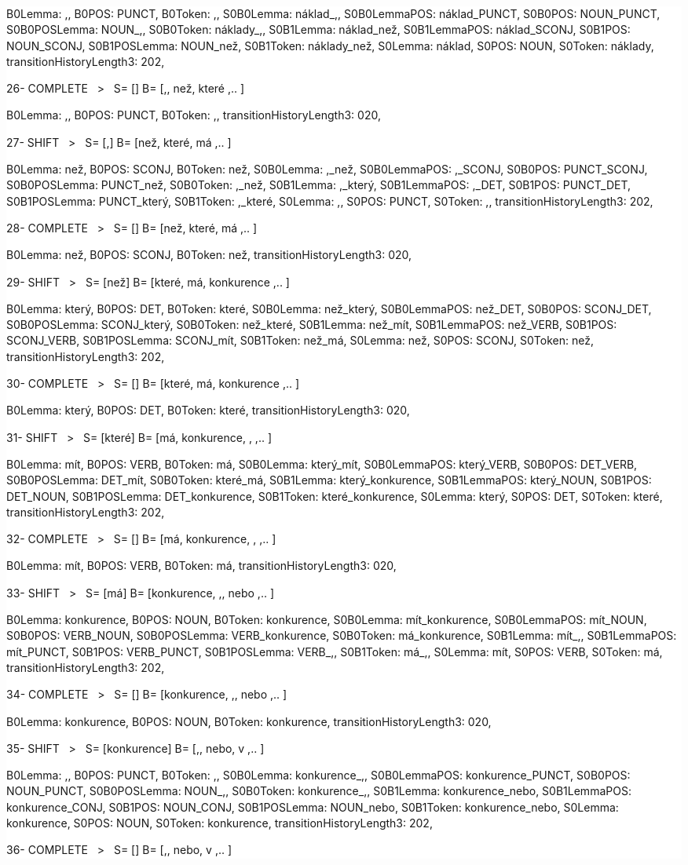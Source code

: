 B0Lemma: ,, B0POS: PUNCT, B0Token: ,, S0B0Lemma: náklad_,, S0B0LemmaPOS: náklad_PUNCT, S0B0POS: NOUN_PUNCT, S0B0POSLemma: NOUN_,, S0B0Token: náklady_,, S0B1Lemma: náklad_než, S0B1LemmaPOS: náklad_SCONJ, S0B1POS: NOUN_SCONJ, S0B1POSLemma: NOUN_než, S0B1Token: náklady_než, S0Lemma: náklad, S0POS: NOUN, S0Token: náklady, transitionHistoryLength3: 202, 

26- COMPLETE&nbsp;&nbsp;&nbsp;>&nbsp;&nbsp;&nbsp;S= []   B= [,, než, které ,.. ]

B0Lemma: ,, B0POS: PUNCT, B0Token: ,, transitionHistoryLength3: 020, 

27- SHIFT&nbsp;&nbsp;&nbsp;>&nbsp;&nbsp;&nbsp;S= [,]   B= [než, které, má ,.. ]

B0Lemma: než, B0POS: SCONJ, B0Token: než, S0B0Lemma: ,_než, S0B0LemmaPOS: ,_SCONJ, S0B0POS: PUNCT_SCONJ, S0B0POSLemma: PUNCT_než, S0B0Token: ,_než, S0B1Lemma: ,_který, S0B1LemmaPOS: ,_DET, S0B1POS: PUNCT_DET, S0B1POSLemma: PUNCT_který, S0B1Token: ,_které, S0Lemma: ,, S0POS: PUNCT, S0Token: ,, transitionHistoryLength3: 202, 

28- COMPLETE&nbsp;&nbsp;&nbsp;>&nbsp;&nbsp;&nbsp;S= []   B= [než, které, má ,.. ]

B0Lemma: než, B0POS: SCONJ, B0Token: než, transitionHistoryLength3: 020, 

29- SHIFT&nbsp;&nbsp;&nbsp;>&nbsp;&nbsp;&nbsp;S= [než]   B= [které, má, konkurence ,.. ]

B0Lemma: který, B0POS: DET, B0Token: které, S0B0Lemma: než_který, S0B0LemmaPOS: než_DET, S0B0POS: SCONJ_DET, S0B0POSLemma: SCONJ_který, S0B0Token: než_které, S0B1Lemma: než_mít, S0B1LemmaPOS: než_VERB, S0B1POS: SCONJ_VERB, S0B1POSLemma: SCONJ_mít, S0B1Token: než_má, S0Lemma: než, S0POS: SCONJ, S0Token: než, transitionHistoryLength3: 202, 

30- COMPLETE&nbsp;&nbsp;&nbsp;>&nbsp;&nbsp;&nbsp;S= []   B= [které, má, konkurence ,.. ]

B0Lemma: který, B0POS: DET, B0Token: které, transitionHistoryLength3: 020, 

31- SHIFT&nbsp;&nbsp;&nbsp;>&nbsp;&nbsp;&nbsp;S= [které]   B= [má, konkurence, , ,.. ]

B0Lemma: mít, B0POS: VERB, B0Token: má, S0B0Lemma: který_mít, S0B0LemmaPOS: který_VERB, S0B0POS: DET_VERB, S0B0POSLemma: DET_mít, S0B0Token: které_má, S0B1Lemma: který_konkurence, S0B1LemmaPOS: který_NOUN, S0B1POS: DET_NOUN, S0B1POSLemma: DET_konkurence, S0B1Token: které_konkurence, S0Lemma: který, S0POS: DET, S0Token: které, transitionHistoryLength3: 202, 

32- COMPLETE&nbsp;&nbsp;&nbsp;>&nbsp;&nbsp;&nbsp;S= []   B= [má, konkurence, , ,.. ]

B0Lemma: mít, B0POS: VERB, B0Token: má, transitionHistoryLength3: 020, 

33- SHIFT&nbsp;&nbsp;&nbsp;>&nbsp;&nbsp;&nbsp;S= [má]   B= [konkurence, ,, nebo ,.. ]

B0Lemma: konkurence, B0POS: NOUN, B0Token: konkurence, S0B0Lemma: mít_konkurence, S0B0LemmaPOS: mít_NOUN, S0B0POS: VERB_NOUN, S0B0POSLemma: VERB_konkurence, S0B0Token: má_konkurence, S0B1Lemma: mít_,, S0B1LemmaPOS: mít_PUNCT, S0B1POS: VERB_PUNCT, S0B1POSLemma: VERB_,, S0B1Token: má_,, S0Lemma: mít, S0POS: VERB, S0Token: má, transitionHistoryLength3: 202, 

34- COMPLETE&nbsp;&nbsp;&nbsp;>&nbsp;&nbsp;&nbsp;S= []   B= [konkurence, ,, nebo ,.. ]

B0Lemma: konkurence, B0POS: NOUN, B0Token: konkurence, transitionHistoryLength3: 020, 

35- SHIFT&nbsp;&nbsp;&nbsp;>&nbsp;&nbsp;&nbsp;S= [konkurence]   B= [,, nebo, v ,.. ]

B0Lemma: ,, B0POS: PUNCT, B0Token: ,, S0B0Lemma: konkurence_,, S0B0LemmaPOS: konkurence_PUNCT, S0B0POS: NOUN_PUNCT, S0B0POSLemma: NOUN_,, S0B0Token: konkurence_,, S0B1Lemma: konkurence_nebo, S0B1LemmaPOS: konkurence_CONJ, S0B1POS: NOUN_CONJ, S0B1POSLemma: NOUN_nebo, S0B1Token: konkurence_nebo, S0Lemma: konkurence, S0POS: NOUN, S0Token: konkurence, transitionHistoryLength3: 202, 

36- COMPLETE&nbsp;&nbsp;&nbsp;>&nbsp;&nbsp;&nbsp;S= []   B= [,, nebo, v ,.. ]
